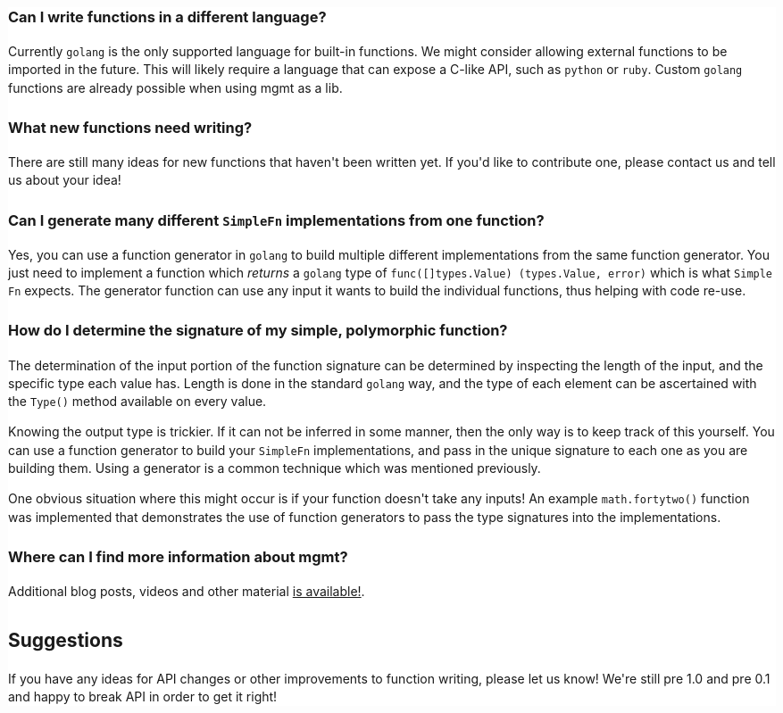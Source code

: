 ### Can I write functions in a different language?

Currently `golang` is the only supported language for built-in functions. We
might consider allowing external functions to be imported in the future. This
will likely require a language that can expose a C-like API, such as `python` or
`ruby`. Custom `golang` functions are already possible when using mgmt as a lib.

### What new functions need writing?

There are still many ideas for new functions that haven't been written yet. If
you'd like to contribute one, please contact us and tell us about your idea!

### Can I generate many different `SimpleFn` implementations from one function?

Yes, you can use a function generator in `golang` to build multiple different
implementations from the same function generator. You just need to implement a
function which *returns* a `golang` type of `func([]types.Value) (types.Value, error)`
which is what `SimpleFn` expects. The generator function can use any input it
wants to build the individual functions, thus helping with code re-use.

### How do I determine the signature of my simple, polymorphic function?

The determination of the input portion of the function signature can be
determined by inspecting the length of the input, and the specific type each
value has. Length is done in the standard `golang` way, and the type of each
element can be ascertained with the `Type()` method available on every value.

Knowing the output type is trickier. If it can not be inferred in some manner,
then the only way is to keep track of this yourself. You can use a function
generator to build your `SimpleFn` implementations, and pass in the unique
signature to each one as you are building them. Using a generator is a common
technique which was mentioned previously.

One obvious situation where this might occur is if your function doesn't take
any inputs! An example `math.fortytwo()` function was implemented that
demonstrates the use of function generators to pass the type signatures into the
implementations.

### Where can I find more information about mgmt?

Additional blog posts, videos and other material [is available!](https://github.com/purpleidea/mgmt/blob/master/docs/on-the-web.md).

## Suggestions

If you have any ideas for API changes or other improvements to function writing,
please let us know! We're still pre 1.0 and pre 0.1 and happy to break API in
order to get it right!
